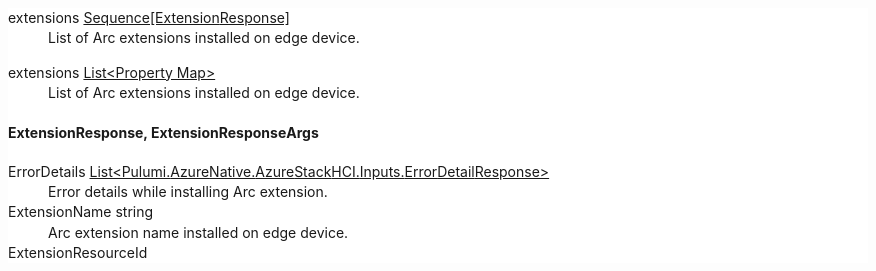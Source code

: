 </div>

<div>
<pulumi-choosable type="language" values="python">
<dl class="resources-properties"><dt class="property-required"
            title="Required">
        <span id="extensions_python">
<a data-swiftype-name="resource-property" data-swiftype-type="text" href="#extensions_python" style="color: inherit; text-decoration: inherit;">extensions</a>
</span>
        <span class="property-indicator"></span>
        <span class="property-type"><a href="#extensionresponse">Sequence[Extension<wbr>Response]</a></span>
    </dt>
    <dd>List of Arc extensions installed on edge device.</dd></dl>
</pulumi-choosable>
</div>

<div>
<pulumi-choosable type="language" values="yaml">
<dl class="resources-properties"><dt class="property-required"
            title="Required">
        <span id="extensions_yaml">
<a data-swiftype-name="resource-property" data-swiftype-type="text" href="#extensions_yaml" style="color: inherit; text-decoration: inherit;">extensions</a>
</span>
        <span class="property-indicator"></span>
        <span class="property-type"><a href="#extensionresponse">List&lt;Property Map&gt;</a></span>
    </dt>
    <dd>List of Arc extensions installed on edge device.</dd></dl>
</pulumi-choosable>
</div>

<h4 id="extensionresponse">
Extension<wbr>Response<pulumi-choosable type="language" values="python,go" class="inline">, Extension<wbr>Response<wbr>Args</pulumi-choosable>
</h4>

<div>
<pulumi-choosable type="language" values="csharp">
<dl class="resources-properties"><dt class="property-required"
            title="Required">
        <span id="errordetails_csharp">
<a data-swiftype-name="resource-property" data-swiftype-type="text" href="#errordetails_csharp" style="color: inherit; text-decoration: inherit;">Error<wbr>Details</a>
</span>
        <span class="property-indicator"></span>
        <span class="property-type"><a href="#errordetailresponse">List&lt;Pulumi.<wbr>Azure<wbr>Native.<wbr>Azure<wbr>Stack<wbr>HCI.<wbr>Inputs.<wbr>Error<wbr>Detail<wbr>Response&gt;</a></span>
    </dt>
    <dd>Error details while installing Arc extension.</dd><dt class="property-required"
            title="Required">
        <span id="extensionname_csharp">
<a data-swiftype-name="resource-property" data-swiftype-type="text" href="#extensionname_csharp" style="color: inherit; text-decoration: inherit;">Extension<wbr>Name</a>
</span>
        <span class="property-indicator"></span>
        <span class="property-type">string</span>
    </dt>
    <dd>Arc extension name installed on edge device.</dd><dt class="property-required"
            title="Required">
        <span id="extensionresourceid_csharp">
<a data-swiftype-name="resource-property" data-swiftype-type="text" href="#extensionresourceid_csharp" style="color: inherit; text-decoration: inherit;">Extension<wbr>Resource<wbr>Id</a>
</span>